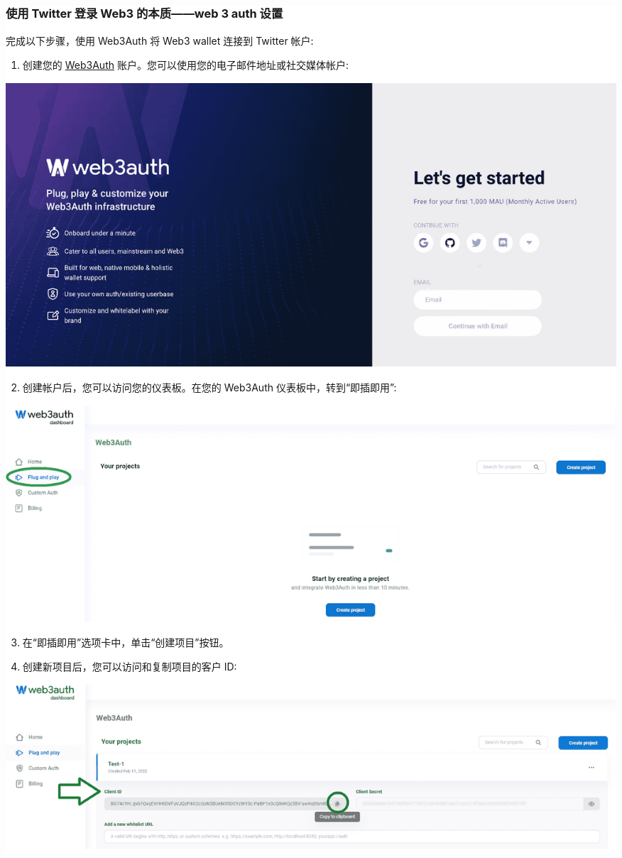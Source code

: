 ### 使用 Twitter 登录 Web3 的本质——web 3 auth 设置

完成以下步骤，使用 Web3Auth 将 Web3 wallet 连接到 Twitter 帐户:

1.  创建您的 [Web3Auth](https://dashboard.web3auth.io/) 账户。您可以使用您的电子邮件地址或社交媒体帐户:

![](img/f56f7cad5f6ecf4095047289bcaf0c07.png)

2.  创建帐户后，您可以访问您的仪表板。在您的 Web3Auth 仪表板中，转到“即插即用”:

![](img/c582a58d879dc024f59e8d655f91b188.png)

3.  在“即插即用”选项卡中，单击“创建项目”按钮。

4.  创建新项目后，您可以访问和复制项目的客户 ID:

![](img/f6966d2dbb8bfbed0c6bf3ebc5715d50.png)
